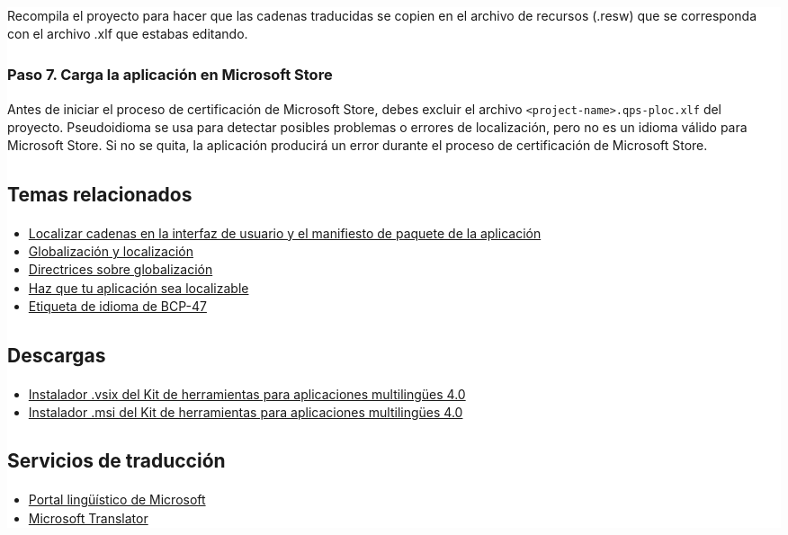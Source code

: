 Recompila el proyecto para hacer que las cadenas traducidas se copien en el archivo de recursos (.resw) que se corresponda con el archivo .xlf que estabas editando.

### <a name="step-7-upload-your-app-to-the-microsoft-store"></a>Paso 7. Carga la aplicación en Microsoft Store

Antes de iniciar el proceso de certificación de Microsoft Store, debes excluir el archivo `<project-name>.qps-ploc.xlf` del proyecto. Pseudoidioma se usa para detectar posibles problemas o errores de localización, pero no es un idioma válido para Microsoft Store. Si no se quita, la aplicación producirá un error durante el proceso de certificación de Microsoft Store.

## <a name="related-topics"></a>Temas relacionados

* [Localizar cadenas en la interfaz de usuario y el manifiesto de paquete de la aplicación](../../app-resources/localize-strings-ui-manifest.md)
* [Globalización y localización](globalizing-portal.md)
* [Directrices sobre globalización](guidelines-and-checklist-for-globalizing-your-app.md)
* [Haz que tu aplicación sea localizable](prepare-your-app-for-localization.md)
* [Etiqueta de idioma de BCP-47](http://go.microsoft.com/fwlink/p/?linkid=227302)

## <a name="downloads"></a>Descargas

* [Instalador .vsix del Kit de herramientas para aplicaciones multilingües 4.0](https://marketplace.visualstudio.com/items?itemName=MultilingualAppToolkit.MultilingualAppToolkit-18308)
* [Instalador .msi del Kit de herramientas para aplicaciones multilingües 4.0](https://developer.microsoft.com/en-us/windows/develop/multilingual-app-toolkit)

## <a name="translation-services"></a>Servicios de traducción

* [Portal lingüístico de Microsoft](http://go.microsoft.com/fwlink/p/?LinkId=330295)
* [Microsoft Translator ](http://go.microsoft.com/fwlink/p/?LinkId=258220)
